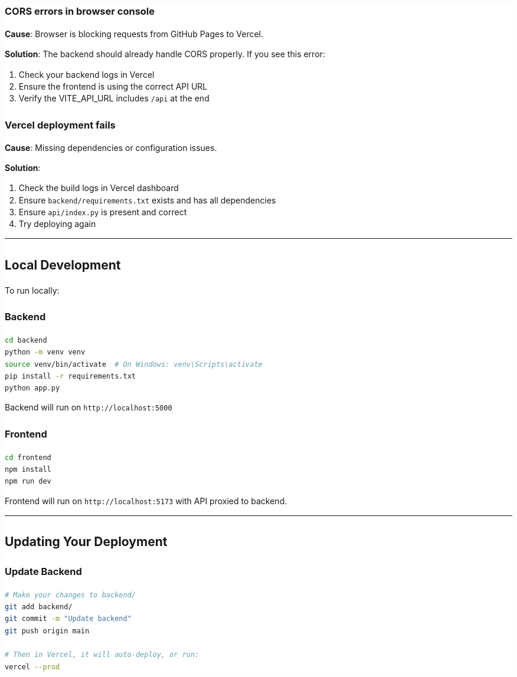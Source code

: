 ### CORS errors in browser console

**Cause**: Browser is blocking requests from GitHub Pages to Vercel.

**Solution**: The backend should already handle CORS properly. If you see this error:
1. Check your backend logs in Vercel
2. Ensure the frontend is using the correct API URL
3. Verify the VITE_API_URL includes `/api` at the end

### Vercel deployment fails

**Cause**: Missing dependencies or configuration issues.

**Solution**:
1. Check the build logs in Vercel dashboard
2. Ensure `backend/requirements.txt` exists and has all dependencies
3. Ensure `api/index.py` is present and correct
4. Try deploying again

---

## Local Development

To run locally:

### Backend
```bash
cd backend
python -m venv venv
source venv/bin/activate  # On Windows: venv\Scripts\activate
pip install -r requirements.txt
python app.py
```

Backend will run on `http://localhost:5000`

### Frontend
```bash
cd frontend
npm install
npm run dev
```

Frontend will run on `http://localhost:5173` with API proxied to backend.

---

## Updating Your Deployment

### Update Backend
```bash
# Make your changes to backend/
git add backend/
git commit -m "Update backend"
git push origin main

# Then in Vercel, it will auto-deploy, or run:
vercel --prod
```
